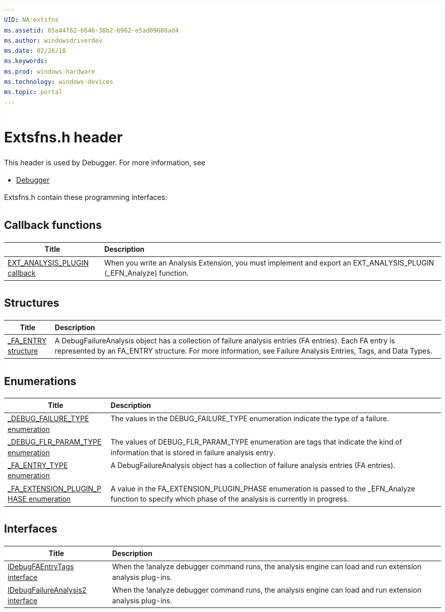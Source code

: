```yaml
---
UID: NA:extsfns
ms.assetid: 65a44f62-6646-38b2-b962-e5ad09608ad4
ms.author: windowsdriverdev
ms.date: 02/26/18
ms.keywords: 
ms.prod: windows-hardware
ms.technology: windows-devices
ms.topic: portal
---
```


# Extsfns.h header



This header is used by Debugger. For more information, see
- [Debugger](../_debugger/index.md)

Extsfns.h contain these programming interfaces:


## Callback functions

| Title   | Description   |
| ---- |:---- |
| [EXT_ANALYSIS_PLUGIN callback](nc-extsfns-ext_analysis_plugin.md) | When you write an Analysis Extension, you must implement and export an EXT_ANALYSIS_PLUGIN (_EFN_Analyze) function. |

## Structures

| Title   | Description   |
| ---- |:---- |
| [_FA_ENTRY structure](ns-extsfns-_fa_entry.md) | A DebugFailureAnalysis object has a collection of failure analysis entries (FA entries). Each FA entry is represented by an FA_ENTRY structure. For more information, see Failure Analysis Entries, Tags, and Data Types. |

## Enumerations

| Title   | Description   |
| ---- |:---- |
| [_DEBUG_FAILURE_TYPE enumeration](ne-extsfns-_debug_failure_type.md) | The values in the DEBUG_FAILURE_TYPE enumeration indicate the type of a failure. |
| [_DEBUG_FLR_PARAM_TYPE enumeration](ne-extsfns-_debug_flr_param_type.md) | The values of DEBUG_FLR_PARAM_TYPE enumeration are tags that indicate the kind of information that is stored in failure analysis entry. |
| [_FA_ENTRY_TYPE enumeration](ne-extsfns-_fa_entry_type.md) | A DebugFailureAnalysis object has a collection of failure analysis entries (FA entries). |
| [_FA_EXTENSION_PLUGIN_PHASE enumeration](ne-extsfns-_fa_extension_plugin_phase.md) | A value in the FA_EXTENSION_PLUGIN_PHASE enumeration is passed to the _EFN_Analyze function to specify which phase of the analysis is currently in progress. |

## Interfaces

| Title   | Description   |
| ---- |:---- |
| [IDebugFAEntryTags interface](nn-extsfns-idebugfaentrytags.md) | When the !analyze debugger command runs, the analysis engine can load and run extension analysis plug-ins. |
| [IDebugFailureAnalysis2 interface](nn-extsfns-idebugfailureanalysis2.md) | When the !analyze debugger command runs, the analysis engine can load and run extension analysis plug-ins. |
